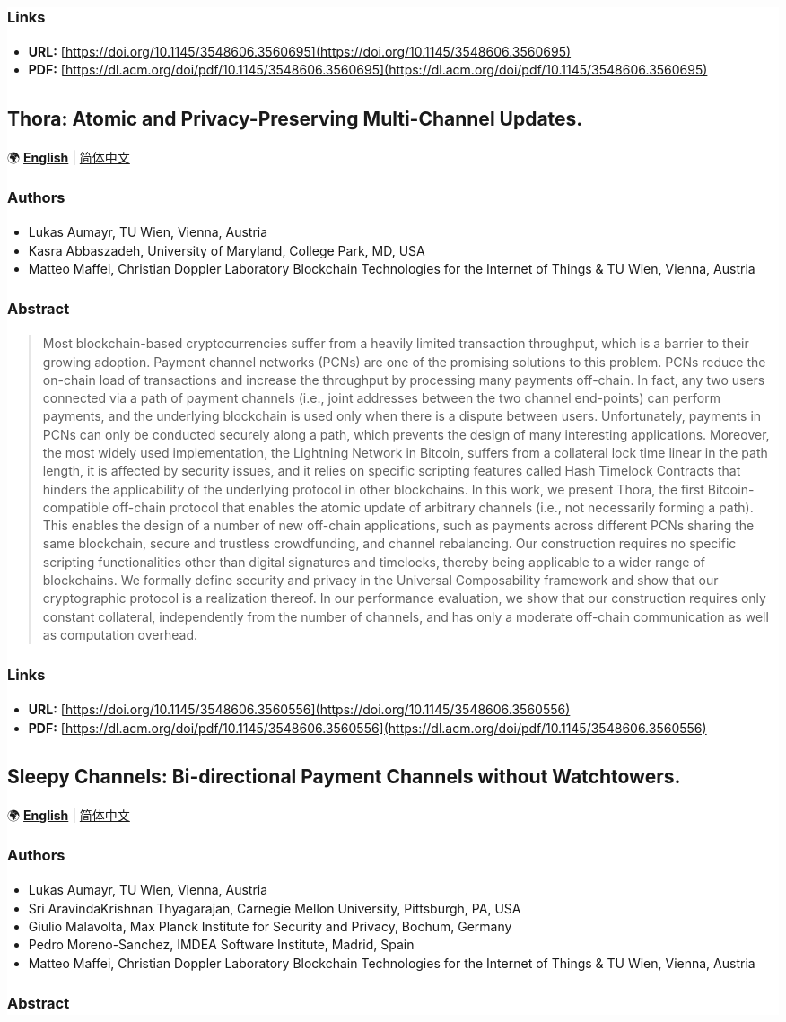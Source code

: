 ### Links
- **URL:** [https://doi.org/10.1145/3548606.3560695](https://doi.org/10.1145/3548606.3560695)
- **PDF:** [https://dl.acm.org/doi/pdf/10.1145/3548606.3560695](https://dl.acm.org/doi/pdf/10.1145/3548606.3560695)
## Thora: Atomic and Privacy-Preserving Multi-Channel Updates.
🌍 **[English](../../../docs/en/ACM%20Conference%20on%20Computer%20and%20Communications%20Security/ACM%20Conference%20on%20Computer%20and%20Communications%20Security%202022.md#thora-atomic-and-privacy-preserving-multi-channel-updates)** | [简体中文](../../../docs/zh-CN/ACM%20Conference%20on%20Computer%20and%20Communications%20Security/ACM%20Conference%20on%20Computer%20and%20Communications%20Security%202022.md#thora-atomic-and-privacy-preserving-multi-channel-updates)
### Authors
* Lukas Aumayr, TU Wien, Vienna, Austria
* Kasra Abbaszadeh, University of Maryland, College Park, MD, USA
* Matteo Maffei, Christian Doppler Laboratory Blockchain Technologies for the Internet of Things & TU Wien, Vienna, Austria
### Abstract
> Most blockchain-based cryptocurrencies suffer from a heavily limited transaction throughput, which is a barrier to their growing adoption. Payment channel networks (PCNs) are one of the promising solutions to this problem. PCNs reduce the on-chain load of transactions and increase the throughput by processing many payments off-chain. In fact, any two users connected via a path of payment channels (i.e., joint addresses between the two channel end-points) can perform payments, and the underlying blockchain is used only when there is a dispute between users. Unfortunately, payments in PCNs can only be conducted securely along a path, which prevents the design of many interesting applications. Moreover, the most widely used implementation, the Lightning Network in Bitcoin, suffers from a collateral lock time linear in the path length, it is affected by security issues, and it relies on specific scripting features called Hash Timelock Contracts that hinders the applicability of the underlying protocol in other blockchains. In this work, we present Thora, the first Bitcoin-compatible off-chain protocol that enables the atomic update of arbitrary channels (i.e., not necessarily forming a path). This enables the design of a number of new off-chain applications, such as payments across different PCNs sharing the same blockchain, secure and trustless crowdfunding, and channel rebalancing. Our construction requires no specific scripting functionalities other than digital signatures and timelocks, thereby being applicable to a wider range of blockchains. We formally define security and privacy in the Universal Composability framework and show that our cryptographic protocol is a realization thereof. In our performance evaluation, we show that our construction requires only constant collateral, independently from the number of channels, and has only a moderate off-chain communication as well as computation overhead.

### Links
- **URL:** [https://doi.org/10.1145/3548606.3560556](https://doi.org/10.1145/3548606.3560556)
- **PDF:** [https://dl.acm.org/doi/pdf/10.1145/3548606.3560556](https://dl.acm.org/doi/pdf/10.1145/3548606.3560556)
## Sleepy Channels: Bi-directional Payment Channels without Watchtowers.
🌍 **[English](../../../docs/en/ACM%20Conference%20on%20Computer%20and%20Communications%20Security/ACM%20Conference%20on%20Computer%20and%20Communications%20Security%202022.md#sleepy-channels-bi-directional-payment-channels-without-watchtowers)** | [简体中文](../../../docs/zh-CN/ACM%20Conference%20on%20Computer%20and%20Communications%20Security/ACM%20Conference%20on%20Computer%20and%20Communications%20Security%202022.md#sleepy-channels-bi-directional-payment-channels-without-watchtowers)
### Authors
* Lukas Aumayr, TU Wien, Vienna, Austria
* Sri AravindaKrishnan Thyagarajan, Carnegie Mellon University, Pittsburgh, PA, USA
* Giulio Malavolta, Max Planck Institute for Security and Privacy, Bochum, Germany
* Pedro Moreno-Sanchez, IMDEA Software Institute, Madrid, Spain
* Matteo Maffei, Christian Doppler Laboratory Blockchain Technologies for the Internet of Things & TU Wien, Vienna, Austria
### Abstract